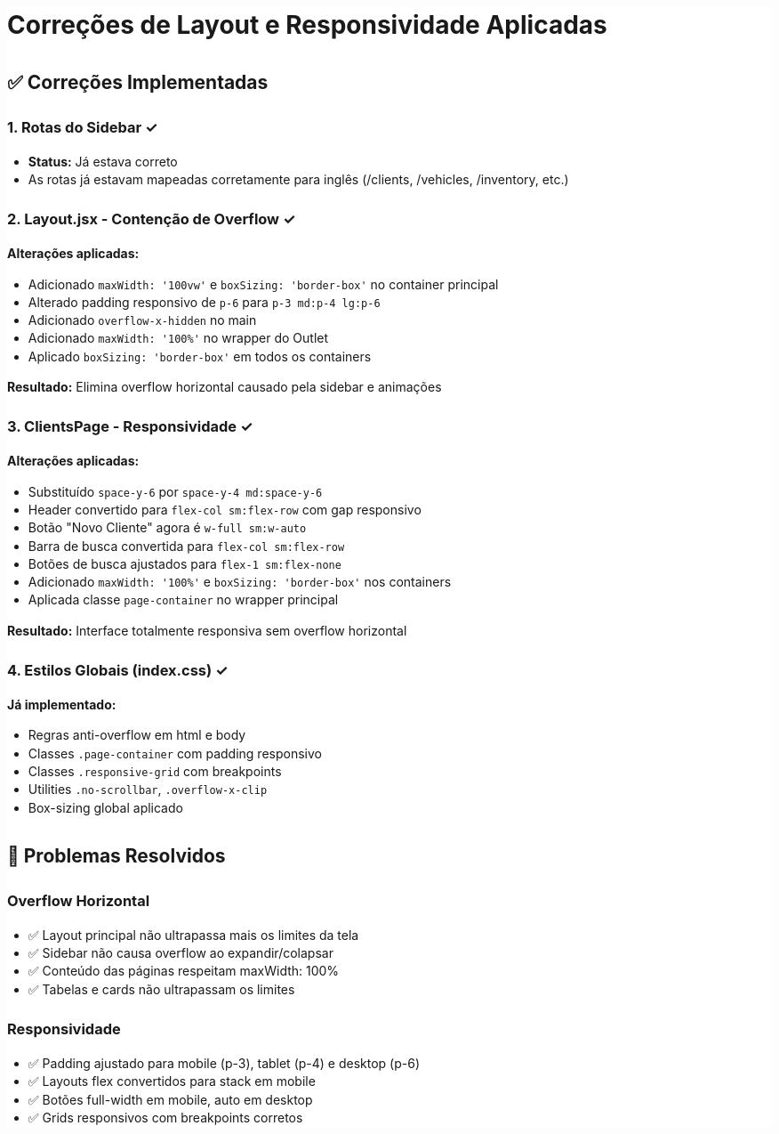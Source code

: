 # Correções de Layout e Responsividade Aplicadas

## ✅ Correções Implementadas

### 1. Rotas do Sidebar ✓
- **Status:** Já estava correto
- As rotas já estavam mapeadas corretamente para inglês (/clients, /vehicles, /inventory, etc.)

### 2. Layout.jsx - Contenção de Overflow ✓
**Alterações aplicadas:**
- Adicionado `maxWidth: '100vw'` e `boxSizing: 'border-box'` no container principal
- Alterado padding responsivo de `p-6` para `p-3 md:p-4 lg:p-6`
- Adicionado `overflow-x-hidden` no main
- Adicionado `maxWidth: '100%'` no wrapper do Outlet
- Aplicado `boxSizing: 'border-box'` em todos os containers

**Resultado:** Elimina overflow horizontal causado pela sidebar e animações

### 3. ClientsPage - Responsividade ✓
**Alterações aplicadas:**
- Substituído `space-y-6` por `space-y-4 md:space-y-6`
- Header convertido para `flex-col sm:flex-row` com gap responsivo
- Botão "Novo Cliente" agora é `w-full sm:w-auto`
- Barra de busca convertida para `flex-col sm:flex-row`
- Botões de busca ajustados para `flex-1 sm:flex-none`
- Adicionado `maxWidth: '100%'` e `boxSizing: 'border-box'` nos containers
- Aplicada classe `page-container` no wrapper principal

**Resultado:** Interface totalmente responsiva sem overflow horizontal

### 4. Estilos Globais (index.css) ✓
**Já implementado:**
- Regras anti-overflow em html e body
- Classes `.page-container` com padding responsivo
- Classes `.responsive-grid` com breakpoints
- Utilities `.no-scrollbar`, `.overflow-x-clip`
- Box-sizing global aplicado

## 🎯 Problemas Resolvidos

### Overflow Horizontal
- ✅ Layout principal não ultrapassa mais os limites da tela
- ✅ Sidebar não causa overflow ao expandir/colapsar
- ✅ Conteúdo das páginas respeitam maxWidth: 100%
- ✅ Tabelas e cards não ultrapassam os limites

### Responsividade
- ✅ Padding ajustado para mobile (p-3), tablet (p-4) e desktop (p-6)
- ✅ Layouts flex convertidos para stack em mobile
- ✅ Botões full-width em mobile, auto em desktop
- ✅ Grids responsivos com breakpoints corretos
